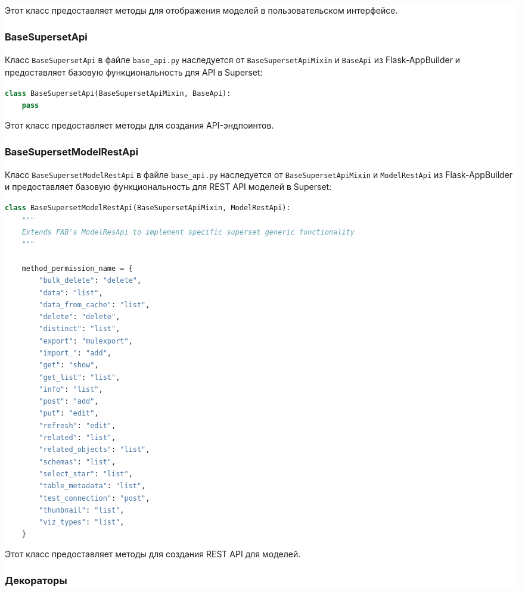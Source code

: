 Этот класс предоставляет методы для отображения моделей в пользовательском интерфейсе.

### BaseSupersetApi

Класс `BaseSupersetApi` в файле `base_api.py` наследуется от `BaseSupersetApiMixin` и `BaseApi` из Flask-AppBuilder и предоставляет базовую функциональность для API в Superset:

```python
class BaseSupersetApi(BaseSupersetApiMixin, BaseApi):
    pass
```

Этот класс предоставляет методы для создания API-эндпоинтов.

### BaseSupersetModelRestApi

Класс `BaseSupersetModelRestApi` в файле `base_api.py` наследуется от `BaseSupersetApiMixin` и `ModelRestApi` из Flask-AppBuilder и предоставляет базовую функциональность для REST API моделей в Superset:

```python
class BaseSupersetModelRestApi(BaseSupersetApiMixin, ModelRestApi):
    """
    Extends FAB's ModelResApi to implement specific superset generic functionality
    """

    method_permission_name = {
        "bulk_delete": "delete",
        "data": "list",
        "data_from_cache": "list",
        "delete": "delete",
        "distinct": "list",
        "export": "mulexport",
        "import_": "add",
        "get": "show",
        "get_list": "list",
        "info": "list",
        "post": "add",
        "put": "edit",
        "refresh": "edit",
        "related": "list",
        "related_objects": "list",
        "schemas": "list",
        "select_star": "list",
        "table_metadata": "list",
        "test_connection": "post",
        "thumbnail": "list",
        "viz_types": "list",
    }
```

Этот класс предоставляет методы для создания REST API для моделей.

### Декораторы

